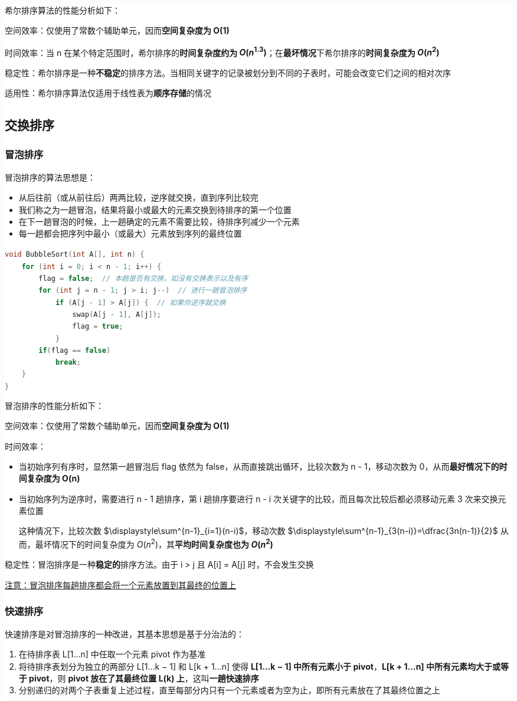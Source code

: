 希尔排序算法的性能分析如下：

空间效率：仅使用了常数个辅助单元，因而**空间复杂度为 O(1)**

时间效率：当 n 在某个特定范围时，希尔排序的**时间复杂度约为 $O(n^{1.3})$**；在**最坏情况**下希尔排序的**时间复杂度为 $O(n^2)$**

稳定性：希尔排序是一种**不稳定**的排序方法。当相同关键字的记录被划分到不同的子表时，可能会改变它们之间的相对次序

适用性：希尔排序算法仅适用于线性表为**顺序存储**的情况

## 交换排序

### 冒泡排序

冒泡排序的算法思想是：

* 从后往前（或从前往后）两两比较，逆序就交换，直到序列比较完
* 我们称之为一趟冒泡，结果将最小或最大的元素交换到待排序的第一个位置
* 在下一趟冒泡的时候，上一趟确定的元素不需要比较，待排序列减少一个元素
* 每一趟都会把序列中最小（或最大）元素放到序列的最终位置

```c
void BubbleSort(int A[], int n) {
    for (int i = 0; i < n - 1; i++) {
        flag = false;  // 本趟是否有交换，如没有交换表示以及有序
        for (int j = n - 1; j > i; j--)  // 进行一趟冒泡排序
            if (A[j - 1] > A[j]) {  // 如果你逆序就交换
                swap(A[j - 1], A[j]);
                flag = true;
            }
        if(flag == false)
            break;
    }
}
```

冒泡排序的性能分析如下：

空间效率：仅使用了常数个辅助单元，因而**空间复杂度为 O(1)**

时间效率：

- 当初始序列有序时，显然第一趟冒泡后 flag 依然为 false，从而直接跳出循环，比较次数为 n - 1，移动次数为 0，从而**最好情况下的时间复杂度为 O(n)**

- 当初始序列为逆序时，需要进行 n - 1 趟排序，第 i 趟排序要进行 n - i 次关键字的比较，而且每次比较后都必须移动元素 3 次来交换元素位置

  这种情况下，比较次数 $\displaystyle\sum^{n-1}_{i=1}(n-i)$，移动次数 $\displaystyle\sum^{n-1}_{3(n-i)}=\dfrac{3n(n-1)}{2}$ 从而，最坏情况下的时间复杂度为 $O(n^2)$，其**平均时间复杂度也为 $O(n^2)$**

稳定性：冒泡排序是一种**稳定的**排序方法。由于 i > j 且 A[i] = A[j] 时，不会发生交换

<u>注意：冒泡排序每趟排序都会将一个元素放置到其最终的位置上</u>

### 快速排序

快速排序是对冒泡排序的一种改进，其基本思想是基于分治法的：

1. 在待排序表 L[1…n] 中任取一个元素 pivot 作为基准
2. 将待排序表划分为独立的两部分 L[1…k − 1] 和 L[k + 1…n] 使得 **L[1…k − 1] 中所有元素小于 pivot**，**L[k + 1…n] 中所有元素均大于或等于 pivot**，则 **pivot 放在了其最终位置 L(k) 上**，这叫**一趟快速排序**
3. 分别递归的对两个子表重复上述过程，直至每部分内只有一个元素或者为空为止，即所有元素放在了其最终位置之上
